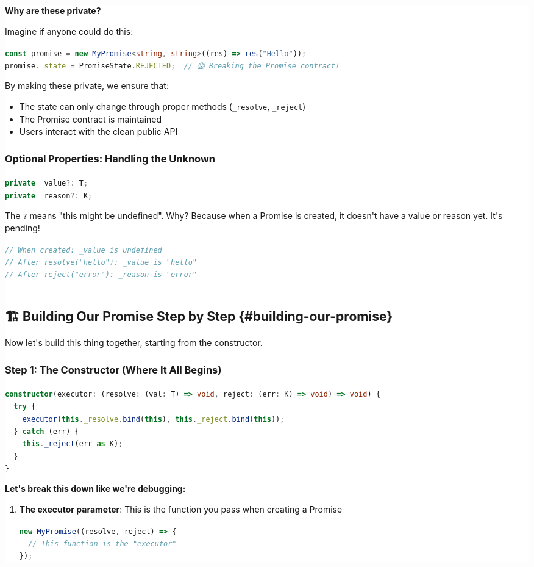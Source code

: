 **Why are these private?**

Imagine if anyone could do this:
```typescript
const promise = new MyPromise<string, string>((res) => res("Hello"));
promise._state = PromiseState.REJECTED;  // 😱 Breaking the Promise contract!
```

By making these private, we ensure that:
- The state can only change through proper methods (`_resolve`, `_reject`)
- The Promise contract is maintained
- Users interact with the clean public API

### Optional Properties: Handling the Unknown

```typescript
private _value?: T;
private _reason?: K;
```

The `?` means "this might be undefined". Why? Because when a Promise is created, it doesn't have a value or reason yet. It's pending!

```typescript
// When created: _value is undefined
// After resolve("hello"): _value is "hello"
// After reject("error"): _reason is "error" 
```

---

## 🏗️ Building Our Promise Step by Step {#building-our-promise}

Now let's build this thing together, starting from the constructor.

### Step 1: The Constructor (Where It All Begins)

```typescript
constructor(executor: (resolve: (val: T) => void, reject: (err: K) => void) => void) {
  try {
    executor(this._resolve.bind(this), this._reject.bind(this));
  } catch (err) {
    this._reject(err as K);
  }
}
```

**Let's break this down like we're debugging:**

1. **The executor parameter**: This is the function you pass when creating a Promise
   ```typescript
   new MyPromise((resolve, reject) => {
     // This function is the "executor"
   });
   ```
